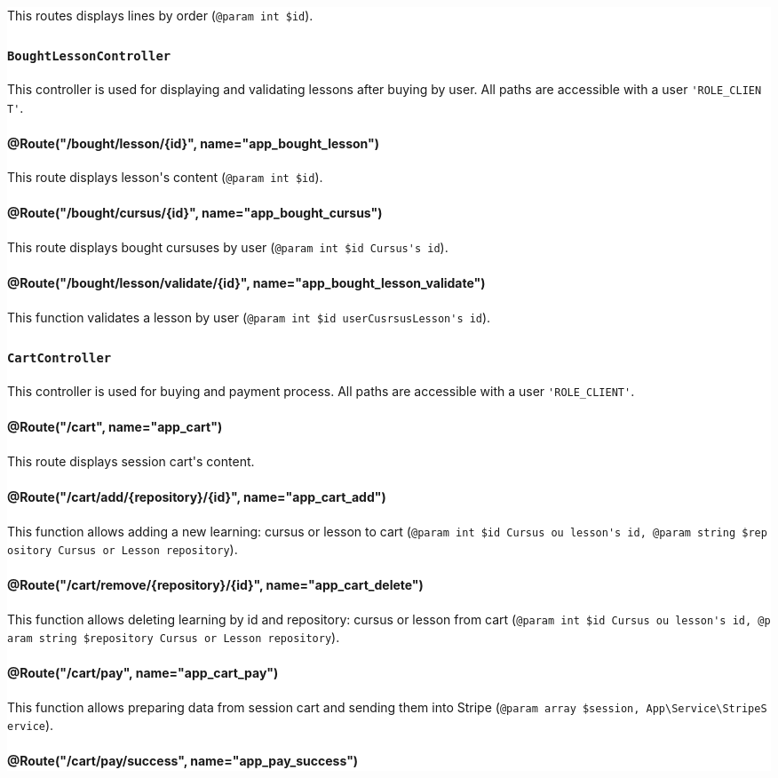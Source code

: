 This routes displays lines by order (```@param int $id```).


### ```BoughtLessonController```

This controller is used for displaying and validating lessons after buying by user. All paths are accessible with a user ```'ROLE_CLIENT'```.


#### @Route("/bought/lesson/{id}", name="app_bought_lesson")

This route displays lesson's content (```@param int $id```).


#### @Route("/bought/cursus/{id}", name="app_bought_cursus")

This route displays bought cursuses by user (```@param int $id Cursus's id```).


#### @Route("/bought/lesson/validate/{id}", name="app_bought_lesson_validate")

This function validates a lesson by user (```@param int $id userCusrsusLesson's id```).


### ```CartController```

This controller is used for buying and payment process. All paths are accessible with a user ```'ROLE_CLIENT'```.


#### @Route("/cart", name="app_cart")

This route displays session cart's content.


#### @Route("/cart/add/{repository}/{id}", name="app_cart_add")

This function allows adding a new learning: cursus or lesson to cart (```@param int $id Cursus ou lesson's id, @param string $repository Cursus or Lesson repository```).


#### @Route("/cart/remove/{repository}/{id}", name="app_cart_delete")

This function allows deleting learning by id and repository: cursus or lesson from cart (```@param int $id Cursus ou lesson's id, @param string $repository Cursus or Lesson repository```).


#### @Route("/cart/pay", name="app_cart_pay")

This function allows preparing data from session cart and sending them into Stripe (```@param array $session, App\Service\StripeService```).


#### @Route("/cart/pay/success", name="app_pay_success")
